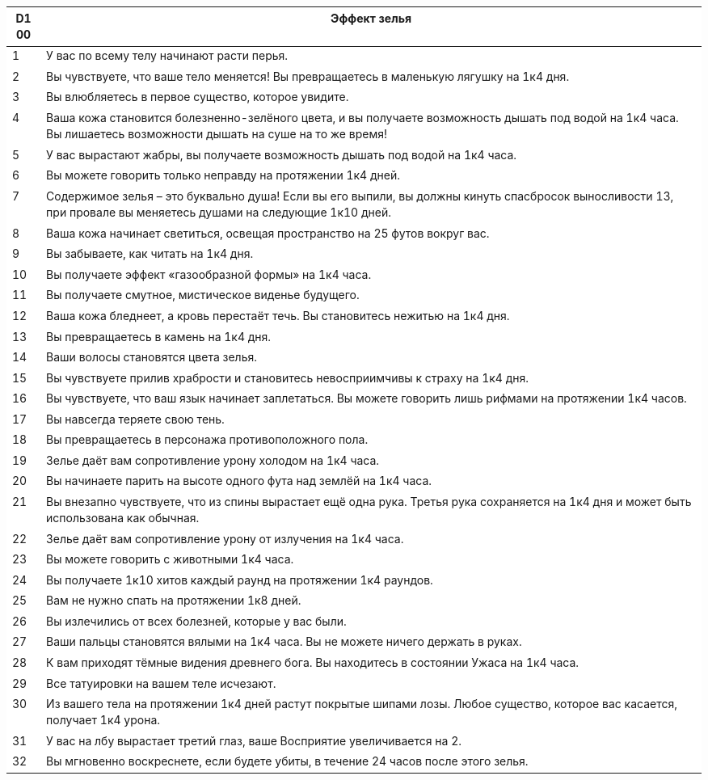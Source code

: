 | D100 | Эффект зелья                                                                                                                                                     |
| ---- | ---------------------------------------------------------------------------------------------------------------------------------------------------------------- |
| 1    | У вас по всему телу начинают расти перья.                                                                                                                        |
| 2    | Вы чувствуете, что ваше тело меняется! Вы превращаетесь в маленькую лягушку на 1к4 дня.                                                                          |
| 3    | Вы влюбляетесь в первое существо, которое увидите.                                                                                                               |
| 4    | Ваша кожа становится болезненно-зелёного цвета, и вы получаете возможность дышать под водой на 1к4 часа. Вы лишаетесь возможности дышать на суше на то же время! |
| 5    | У вас вырастают жабры, вы получаете возможность дышать под водой на 1к4 часа.                                                                                    |
| 6    | Вы можете говорить только неправду на протяжении 1к4 дней.                                                                                                       |
| 7    | Содержимое зелья – это буквально душа! Если вы его выпили, вы должны кинуть спасбросок выносливости 13, при провале вы меняетесь душами на следующие 1к10 дней.  |
| 8    | Ваша кожа начинает светиться, освещая пространство на 25 футов вокруг вас.                                                                                       |
| 9    | Вы забываете, как читать на 1к4 дня.                                                                                                                             |
| 10   | Вы получаете эффект «газообразной формы» на 1к4 часа.                                                                                                            |
| 11   | Вы получаете смутное, мистическое виденье будущего.                                                                                                              |
| 12   | Ваша кожа бледнеет, а кровь перестаёт течь. Вы становитесь нежитью на 1к4 дня.                                                                                   |
| 13   | Вы превращаетесь в камень на 1к4 дня.                                                                                                                            |
| 14   | Ваши волосы становятся цвета зелья.                                                                                                                              |
| 15   | Вы чувствуете прилив храбрости и становитесь невосприимчивы к страху на 1к4 дня.                                                                                 |
| 16   | Вы чувствуете, что ваш язык начинает заплетаться. Вы можете говорить лишь рифмами на протяжении 1к4 часов.                                                       |
| 17   | Вы навсегда теряете свою тень.                                                                                                                                   |
| 18   | Вы превращаетесь в персонажа противоположного пола.                                                                                                              |
| 19   | Зелье даёт вам сопротивление урону холодом на 1к4 часа.                                                                                                          |
| 20   | Вы начинаете парить на высоте одного фута над землёй на 1к4 часа.                                                                                                |
| 21   | Вы внезапно чувствуете, что из спины вырастает ещё одна рука. Третья рука сохраняется на 1к4 дня и может быть использована как обычная.                          |
| 22   | Зелье даёт вам сопротивление урону от излучения на 1к4 часа.                                                                                                     |
| 23   | Вы можете говорить с животными 1к4 часа.                                                                                                                         |
| 24   | Вы получаете 1к10 хитов каждый раунд на протяжении 1к4 раундов.                                                                                                  |
| 25   | Вам не нужно спать на протяжении 1к8 дней.                                                                                                                       |
| 26   | Вы излечились от всех болезней, которые у вас были.                                                                                                              |
| 27   | Ваши пальцы становятся вялыми на 1к4 часа. Вы не можете ничего держать в руках.                                                                                  |
| 28   | К вам приходят тёмные видения древнего бога. Вы находитесь в состоянии Ужаса на 1к4 часа.                                                                        |
| 29   | Все татуировки на вашем теле исчезают.                                                                                                                           |
| 30   | Из вашего тела на протяжении 1к4 дней растут покрытые шипами лозы. Любое существо, которое вас касается, получает 1к4 урона.                                     |
| 31   | У вас на лбу вырастает третий глаз, ваше Восприятие увеличивается на 2.                                                                                          |
| 32   | Вы мгновенно воскреснете, если будете убиты, в течение 24 часов после этого зелья.                                                                               |